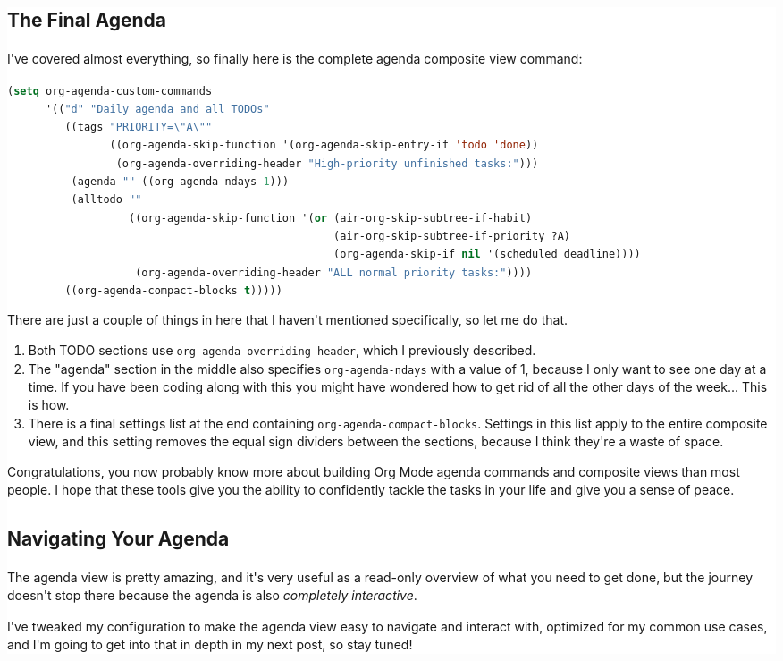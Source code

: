 ## The Final Agenda ##

I've covered almost everything, so finally here is the complete agenda composite
view command:

~~~cl
(setq org-agenda-custom-commands
      '(("d" "Daily agenda and all TODOs"
         ((tags "PRIORITY=\"A\""
                ((org-agenda-skip-function '(org-agenda-skip-entry-if 'todo 'done))
                 (org-agenda-overriding-header "High-priority unfinished tasks:")))
          (agenda "" ((org-agenda-ndays 1)))
          (alltodo ""
                   ((org-agenda-skip-function '(or (air-org-skip-subtree-if-habit)
                                                   (air-org-skip-subtree-if-priority ?A)
                                                   (org-agenda-skip-if nil '(scheduled deadline))))
                    (org-agenda-overriding-header "ALL normal priority tasks:"))))
         ((org-agenda-compact-blocks t)))))
~~~

There are just a couple of things in here that I haven't mentioned specifically,
so let me do that.

1. Both TODO sections use `org-agenda-overriding-header`, which I previously
   described.
2. The "agenda" section in the middle also specifies `org-agenda-ndays` with a
   value of 1, because I only want to see one day at a time. If you have been
   coding along with this you might have wondered how to get rid of all the
   other days of the week... This is how.
3. There is a final settings list at the end containing
   `org-agenda-compact-blocks`. Settings in this list apply to the entire
   composite view, and this setting removes the equal sign dividers between the
   sections, because I think they're a waste of space.

Congratulations, you now probably know more about building Org Mode agenda
commands and composite views than most people. I hope that these tools give you
the ability to confidently tackle the tasks in your life and give you a sense of
peace.

## Navigating Your Agenda ##

The agenda view is pretty amazing, and it's very useful as a read-only overview
of what you need to get done, but the journey doesn't stop there because the
agenda is also *completely interactive*.

I've tweaked my configuration to make the agenda view easy to navigate and
interact with, optimized for my common use cases, and I'm going to get into that
in depth in my next post, so stay tuned!

